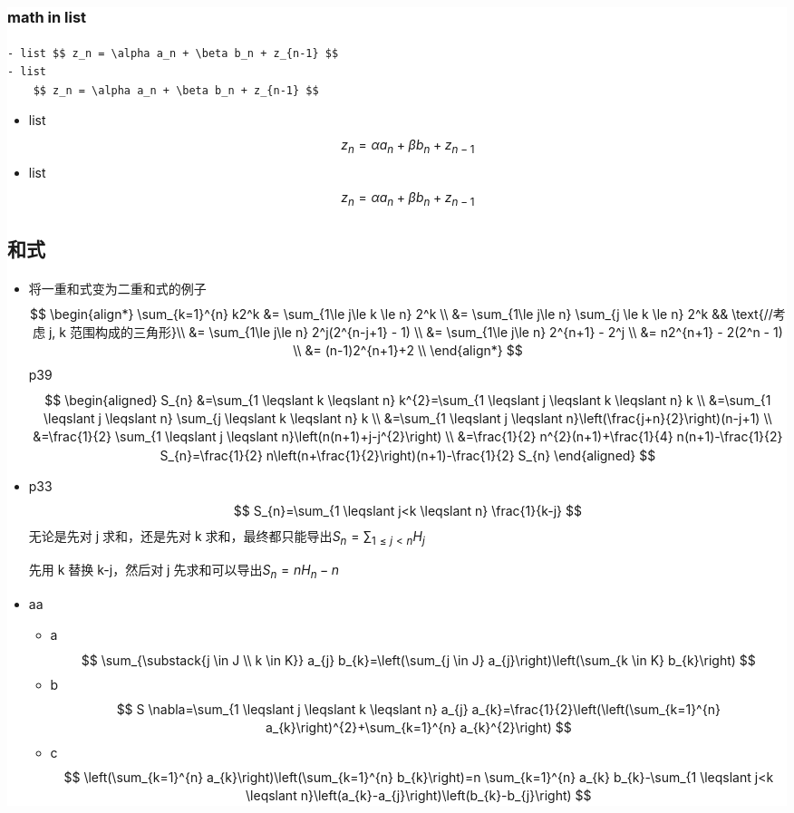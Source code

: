 ### math in list

```
- list $$ z_n = \alpha a_n + \beta b_n + z_{n-1} $$
- list
    $$ z_n = \alpha a_n + \beta b_n + z_{n-1} $$
```

- list $$ z_n = \alpha a_n + \beta b_n + z_{n-1} $$
- list
    $$ z_n = \alpha a_n + \beta b_n + z_{n-1} $$

## 和式

- 将一重和式变为二重和式的例子
  $$
  \begin{align*}
      \sum_{k=1}^{n} k2^k &= \sum_{1\le j\le k \le n} 2^k \\
          &= \sum_{1\le j\le n} \sum_{j \le k \le n} 2^k  && \text{//考虑 j, k 范围构成的三角形}\\
          &= \sum_{1\le j\le n} 2^j(2^{n-j+1} - 1) \\
          &= \sum_{1\le j\le n} 2^{n+1} - 2^j \\
          &= n2^{n+1} - 2(2^n - 1) \\
          &= (n-1)2^{n+1}+2 \\
  \end{align*}
  $$
    p39
  $$
  \begin{aligned}
  S_{n} &=\sum_{1 \leqslant k \leqslant n} k^{2}=\sum_{1 \leqslant j \leqslant k \leqslant n} k \\
  &=\sum_{1 \leqslant j \leqslant n} \sum_{j \leqslant k \leqslant n} k \\
  &=\sum_{1 \leqslant j \leqslant n}\left(\frac{j+n}{2}\right)(n-j+1) \\
  &=\frac{1}{2} \sum_{1 \leqslant j \leqslant n}\left(n(n+1)+j-j^{2}\right) \\
  &=\frac{1}{2} n^{2}(n+1)+\frac{1}{4} n(n+1)-\frac{1}{2} S_{n}=\frac{1}{2} n\left(n+\frac{1}{2}\right)(n+1)-\frac{1}{2} S_{n}
  \end{aligned}
  $$

- p33
  $$
  S_{n}=\sum_{1 \leqslant j<k \leqslant n} \frac{1}{k-j}
  $$
  无论是先对 j 求和，还是先对 k 求和，最终都只能导出$S_n = \sum_{1\le j<n} H_j$

  先用 k 替换 k-j，然后对 j 先求和可以导出$S_n = nH_n - n$

- aa
  - a
    $$
    \sum_{\substack{j \in J \\ k \in K}} a_{j} b_{k}=\left(\sum_{j \in J} a_{j}\right)\left(\sum_{k \in K} b_{k}\right)
    $$
  - b
    $$
    S \nabla=\sum_{1 \leqslant j \leqslant k \leqslant n} a_{j} a_{k}=\frac{1}{2}\left(\left(\sum_{k=1}^{n} a_{k}\right)^{2}+\sum_{k=1}^{n} a_{k}^{2}\right)
    $$
  - c
    $$
    \left(\sum_{k=1}^{n} a_{k}\right)\left(\sum_{k=1}^{n} b_{k}\right)=n \sum_{k=1}^{n} a_{k} b_{k}-\sum_{1 \leqslant j<k \leqslant n}\left(a_{k}-a_{j}\right)\left(b_{k}-b_{j}\right)
    $$
